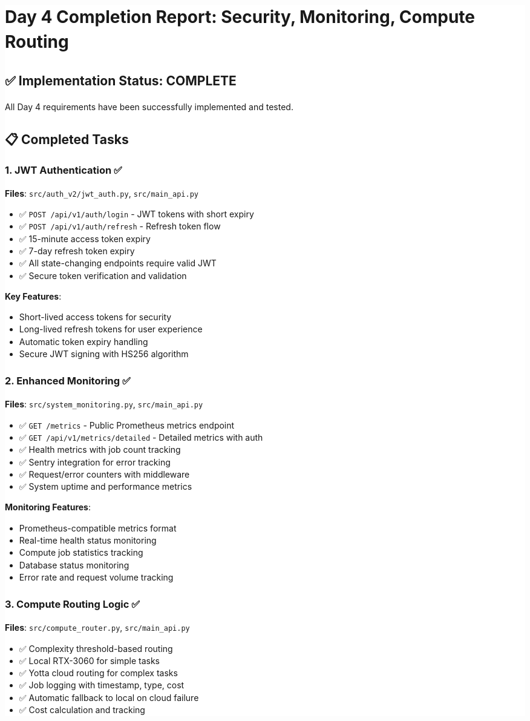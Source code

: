 # Day 4 Completion Report: Security, Monitoring, Compute Routing

## ✅ Implementation Status: COMPLETE

All Day 4 requirements have been successfully implemented and tested.

## 📋 Completed Tasks

### 1. JWT Authentication ✅
**Files**: `src/auth_v2/jwt_auth.py`, `src/main_api.py`

- ✅ `POST /api/v1/auth/login` - JWT tokens with short expiry
- ✅ `POST /api/v1/auth/refresh` - Refresh token flow
- ✅ 15-minute access token expiry
- ✅ 7-day refresh token expiry
- ✅ All state-changing endpoints require valid JWT
- ✅ Secure token verification and validation

**Key Features**:
- Short-lived access tokens for security
- Long-lived refresh tokens for user experience
- Automatic token expiry handling
- Secure JWT signing with HS256 algorithm

### 2. Enhanced Monitoring ✅
**Files**: `src/system_monitoring.py`, `src/main_api.py`

- ✅ `GET /metrics` - Public Prometheus metrics endpoint
- ✅ `GET /api/v1/metrics/detailed` - Detailed metrics with auth
- ✅ Health metrics with job count tracking
- ✅ Sentry integration for error tracking
- ✅ Request/error counters with middleware
- ✅ System uptime and performance metrics

**Monitoring Features**:
- Prometheus-compatible metrics format
- Real-time health status monitoring
- Compute job statistics tracking
- Database status monitoring
- Error rate and request volume tracking

### 3. Compute Routing Logic ✅
**Files**: `src/compute_router.py`, `src/main_api.py`

- ✅ Complexity threshold-based routing
- ✅ Local RTX-3060 for simple tasks
- ✅ Yotta cloud routing for complex tasks
- ✅ Job logging with timestamp, type, cost
- ✅ Automatic fallback to local on cloud failure
- ✅ Cost calculation and tracking
